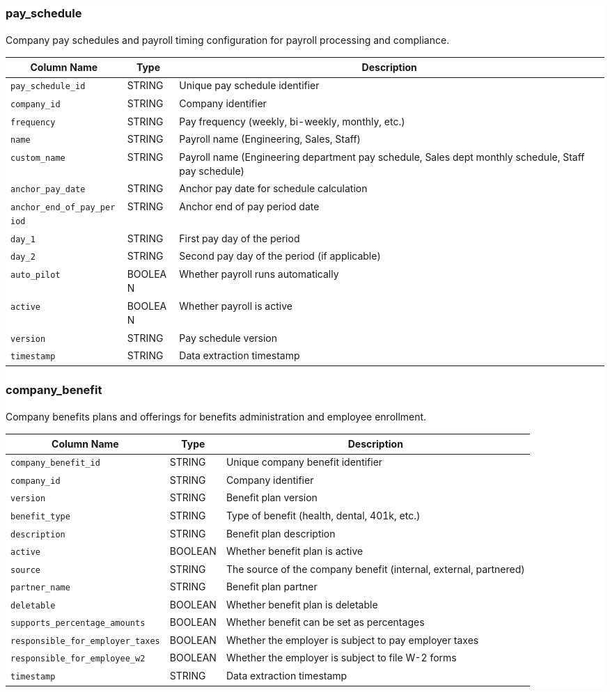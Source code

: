 ### pay_schedule
Company pay schedules and payroll timing configuration for payroll processing and compliance.

| Column Name | Type | Description |
|-------------|------|-------------|
| `pay_schedule_id` | STRING | Unique pay schedule identifier |
| `company_id` | STRING | Company identifier |
| `frequency` | STRING | Pay frequency (weekly, bi-weekly, monthly, etc.) |
| `name` | STRING | Payroll name (Engineering, Sales, Staff) |
| `custom_name` | STRING | Payroll name (Engineering department pay schedule, Sales dept monthly schedule, Staff pay schedule) |
| `anchor_pay_date` | STRING | Anchor pay date for schedule calculation |
| `anchor_end_of_pay_period` | STRING | Anchor end of pay period date |
| `day_1` | STRING | First pay day of the period |
| `day_2` | STRING | Second pay day of the period (if applicable) |
| `auto_pilot` | BOOLEAN | Whether payroll runs automatically |
| `active` | BOOLEAN | Whether payroll is active |
| `version` | STRING | Pay schedule version |
| `timestamp` | STRING | Data extraction timestamp |

### company_benefit
Company benefits plans and offerings for benefits administration and employee enrollment.

| Column Name | Type | Description |
|-------------|------|-------------|
| `company_benefit_id` | STRING | Unique company benefit identifier |
| `company_id` | STRING | Company identifier |
| `version` | STRING | Benefit plan version |
| `benefit_type` | STRING | Type of benefit (health, dental, 401k, etc.) |
| `description` | STRING | Benefit plan description |
| `active` | BOOLEAN | Whether benefit plan is active |
| `source` | STRING | The source of the company benefit (internal, external, partnered)|
| `partner_name` | STRING | Benefit plan partner |
| `deletable` | BOOLEAN | Whether benefit plan is deletable |
| `supports_percentage_amounts` | BOOLEAN | Whether benefit can be set as percentages |
| `responsible_for_employer_taxes` | BOOLEAN | Whether the employer is subject to pay employer taxes |
| `responsible_for_employee_w2` | BOOLEAN | Whether the employer is subject to file W-2 forms |
| `timestamp` | STRING | Data extraction timestamp |
